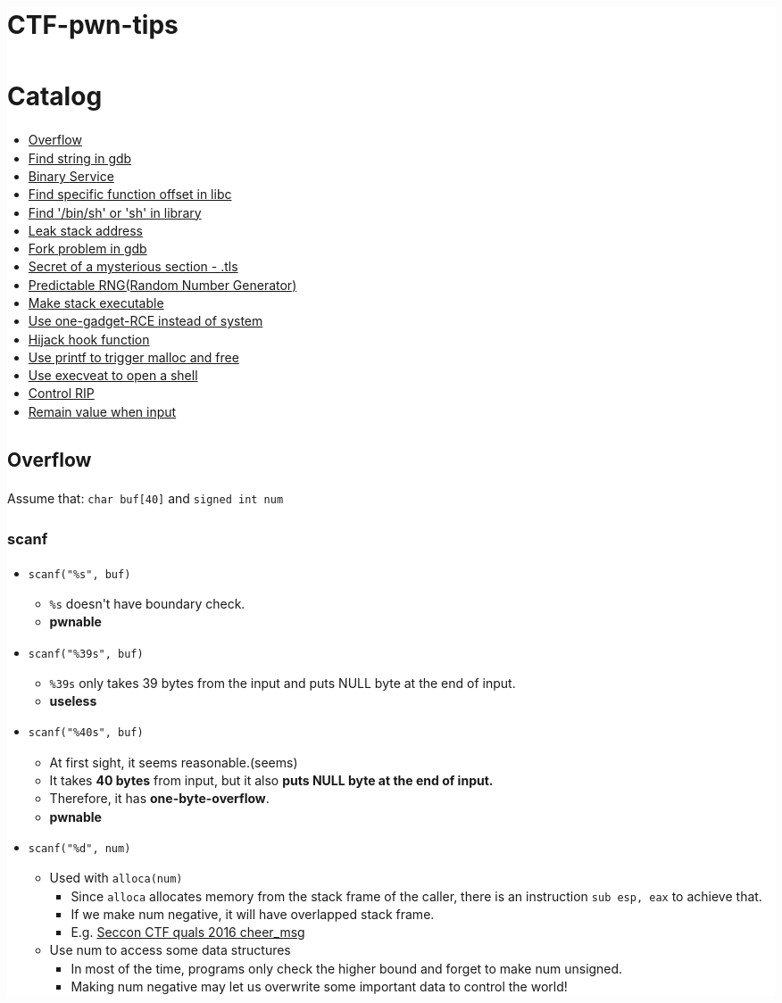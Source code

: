CTF-pwn-tips
===========================


# Catalog
* [Overflow](#overflow)
* [Find string in gdb](#find-string-in-gdb)
* [Binary Service](#binary-service)
* [Find specific function offset in libc](#find-specific-function-offset-in-libc)
* [Find '/bin/sh' or 'sh' in library](#find-binsh-or-sh-in-library)
* [Leak stack address](#leak-stack-address)
* [Fork problem in gdb](#fork-problem-in-gdb)
* [Secret of a mysterious section - .tls](#secret-of-a-mysterious-section---tls)
* [Predictable RNG(Random Number Generator)](#predictable-rngrandom-number-generator)
* [Make stack executable](#make-stack-executable)
* [Use one-gadget-RCE instead of system](#use-one-gadget-rce-instead-of-system)
* [Hijack hook function](#hijack-hook-function)
* [Use printf to trigger malloc and free](#use-printf-to-trigger-malloc-and-free)
* [Use execveat to open a shell](#use-execveat-to-open-a-shell)
* [Control RIP](#control-rip)
* [Remain value when input](#remain-value-when-input)


## Overflow

Assume that: `char buf[40]` and `signed int num`

### scanf

* `scanf("%s", buf)`
    * `%s` doesn't have boundary check.
    * **pwnable**

* `scanf("%39s", buf)`
    * `%39s` only takes 39 bytes from the input and puts NULL byte at the end of input.
    * **useless**

* `scanf("%40s", buf)`
    * At first sight, it seems reasonable.(seems)
    * It takes **40 bytes** from input, but it also **puts NULL byte at the end of input.**
    * Therefore, it has **one-byte-overflow**.
    * **pwnable**

* `scanf("%d", num)`
    * Used with `alloca(num)`
        * Since `alloca` allocates memory from the stack frame of the caller, there is an instruction `sub esp, eax` to achieve that.
        * If we make num negative, it will have overlapped stack frame.
        * E.g. [Seccon CTF quals 2016 cheer_msg](https://github.com/ctfs/write-ups-2016/tree/master/seccon-ctf-quals-2016/exploit/cheer-msg-100)
    * Use num to access some data structures
        * In most of the time, programs only check the higher bound and forget to make num unsigned.
        * Making num negative may let us overwrite some important data to control the world!
